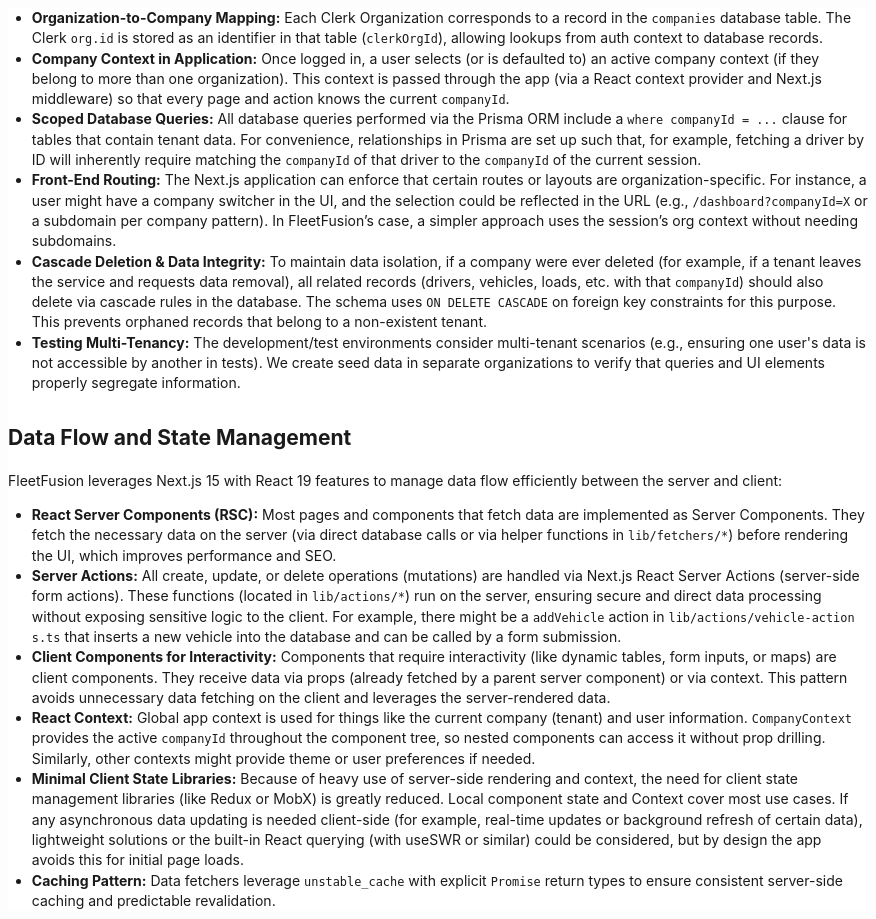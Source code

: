 - **Organization-to-Company Mapping:** Each Clerk Organization corresponds to a record in the
  `companies` database table. The Clerk `org.id` is stored as an identifier in that table
  (`clerkOrgId`), allowing lookups from auth context to database records.
- **Company Context in Application:** Once logged in, a user selects (or is defaulted to) an active
  company context (if they belong to more than one organization). This context is passed through the
  app (via a React context provider and Next.js middleware) so that every page and action knows the
  current `companyId`.
- **Scoped Database Queries:** All database queries performed via the Prisma ORM include a
  `where companyId = ...` clause for tables that contain tenant data. For convenience, relationships
  in Prisma are set up such that, for example, fetching a driver by ID will inherently require
  matching the `companyId` of that driver to the `companyId` of the current session.
- **Front-End Routing:** The Next.js application can enforce that certain routes or layouts are
  organization-specific. For instance, a user might have a company switcher in the UI, and the
  selection could be reflected in the URL (e.g., `/dashboard?companyId=X` or a subdomain per company
  pattern). In FleetFusion’s case, a simpler approach uses the session’s org context without needing
  subdomains.
- **Cascade Deletion & Data Integrity:** To maintain data isolation, if a company were ever deleted
  (for example, if a tenant leaves the service and requests data removal), all related records
  (drivers, vehicles, loads, etc. with that `companyId`) should also delete via cascade rules in the
  database. The schema uses `ON DELETE CASCADE` on foreign key constraints for this purpose. This
  prevents orphaned records that belong to a non-existent tenant.
- **Testing Multi-Tenancy:** The development/test environments consider multi-tenant scenarios
  (e.g., ensuring one user's data is not accessible by another in tests). We create seed data in
  separate organizations to verify that queries and UI elements properly segregate information.

## Data Flow and State Management

FleetFusion leverages Next.js 15 with React 19 features to manage data flow efficiently between the
server and client:

- **React Server Components (RSC):** Most pages and components that fetch data are implemented as
  Server Components. They fetch the necessary data on the server (via direct database calls or via
  helper functions in `lib/fetchers/*`) before rendering the UI, which improves performance and SEO.
- **Server Actions:** All create, update, or delete operations (mutations) are handled via Next.js
  React Server Actions (server-side form actions). These functions (located in `lib/actions/*`) run
  on the server, ensuring secure and direct data processing without exposing sensitive logic to the
  client. For example, there might be a `addVehicle` action in `lib/actions/vehicle-actions.ts` that
  inserts a new vehicle into the database and can be called by a form submission.
- **Client Components for Interactivity:** Components that require interactivity (like dynamic
  tables, form inputs, or maps) are client components. They receive data via props (already fetched
  by a parent server component) or via context. This pattern avoids unnecessary data fetching on the
  client and leverages the server-rendered data.
- **React Context:** Global app context is used for things like the current company (tenant) and
  user information. `CompanyContext` provides the active `companyId` throughout the component tree,
  so nested components can access it without prop drilling. Similarly, other contexts might provide
  theme or user preferences if needed.
- **Minimal Client State Libraries:** Because of heavy use of server-side rendering and context, the
  need for client state management libraries (like Redux or MobX) is greatly reduced. Local
  component state and Context cover most use cases. If any asynchronous data updating is needed
  client-side (for example, real-time updates or background refresh of certain data), lightweight
  solutions or the built-in React querying (with useSWR or similar) could be considered, but by
  design the app avoids this for initial page loads.
- **Caching Pattern:** Data fetchers leverage `unstable_cache` with explicit `Promise` return types
  to ensure consistent server-side caching and predictable revalidation.
